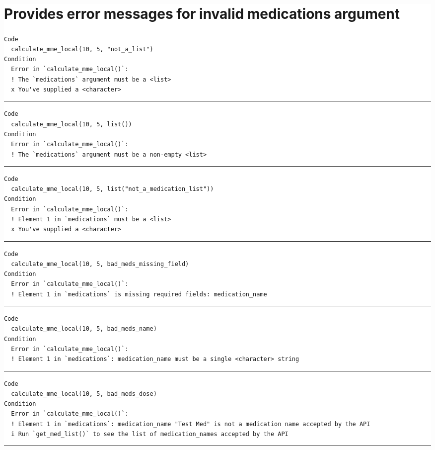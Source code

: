 # Provides error messages for invalid medications argument

    Code
      calculate_mme_local(10, 5, "not_a_list")
    Condition
      Error in `calculate_mme_local()`:
      ! The `medications` argument must be a <list>
      x You've supplied a <character>

---

    Code
      calculate_mme_local(10, 5, list())
    Condition
      Error in `calculate_mme_local()`:
      ! The `medications` argument must be a non-empty <list>

---

    Code
      calculate_mme_local(10, 5, list("not_a_medication_list"))
    Condition
      Error in `calculate_mme_local()`:
      ! Element 1 in `medications` must be a <list>
      x You've supplied a <character>

---

    Code
      calculate_mme_local(10, 5, bad_meds_missing_field)
    Condition
      Error in `calculate_mme_local()`:
      ! Element 1 in `medications` is missing required fields: medication_name

---

    Code
      calculate_mme_local(10, 5, bad_meds_name)
    Condition
      Error in `calculate_mme_local()`:
      ! Element 1 in `medications`: medication_name must be a single <character> string

---

    Code
      calculate_mme_local(10, 5, bad_meds_dose)
    Condition
      Error in `calculate_mme_local()`:
      ! Element 1 in `medications`: medication_name "Test Med" is not a medication name accepted by the API
      i Run `get_med_list()` to see the list of medication_names accepted by the API

---
